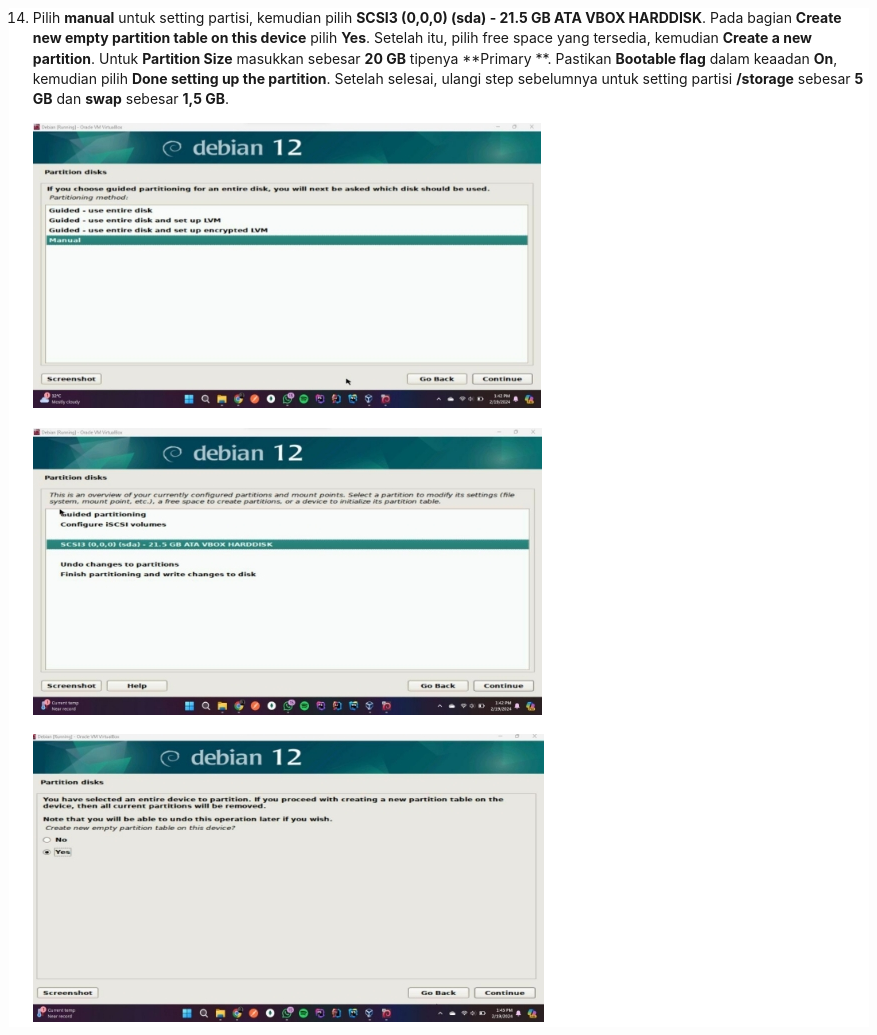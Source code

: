 14. Pilih **manual** untuk setting partisi, kemudian pilih **SCSI3 (0,0,0) (sda) - 21.5 GB ATA VBOX HARDDISK**. Pada
    bagian **Create new empty partition table on this device** pilih **Yes**. Setelah itu, pilih free space yang
    tersedia, kemudian **Create a new partition**. Untuk **Partition Size** masukkan sebesar **20 GB** tipenya **Primary
    **. Pastikan **Bootable flag** dalam keaadan **On**, kemudian pilih **Done setting up the partition**. Setelah
    selesai, ulangi step sebelumnya untuk setting partisi **/storage** sebesar **5 GB** dan **swap** sebesar **1,5 GB**.

    ![](images/Aspose.Words.e04077e7-aee8-44ef-a14f-38cb7e48fb94.028.jpeg)
    
    ![](images/Aspose.Words.e04077e7-aee8-44ef-a14f-38cb7e48fb94.029.jpeg)
    
    ![](images/Aspose.Words.e04077e7-aee8-44ef-a14f-38cb7e48fb94.030.jpeg)
    